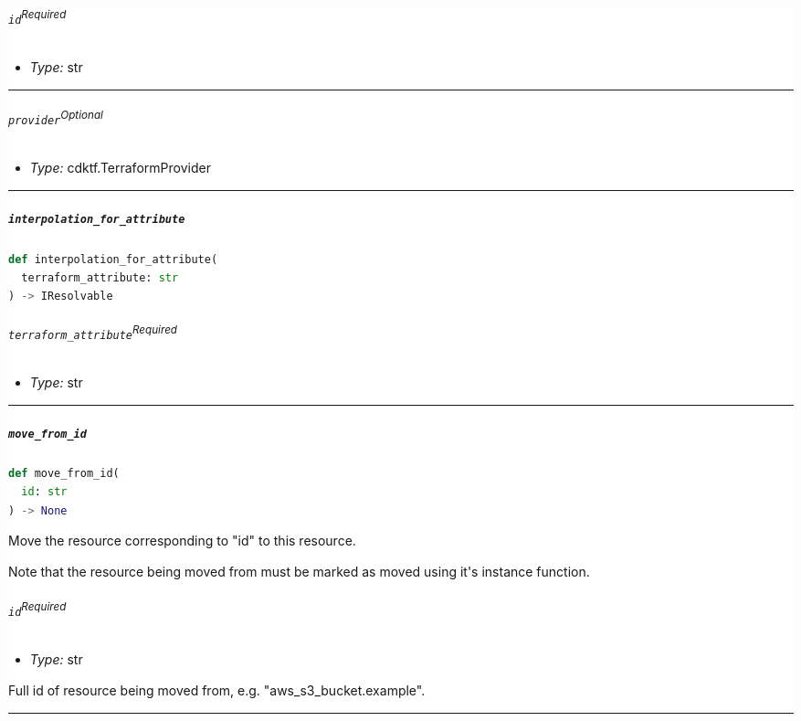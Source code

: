###### `id`<sup>Required</sup> <a name="id" id="@cdktf/provider-opentelekomcloud.vpcepServiceV1.VpcepServiceV1.importFrom.parameter.id"></a>

- *Type:* str

---

###### `provider`<sup>Optional</sup> <a name="provider" id="@cdktf/provider-opentelekomcloud.vpcepServiceV1.VpcepServiceV1.importFrom.parameter.provider"></a>

- *Type:* cdktf.TerraformProvider

---

##### `interpolation_for_attribute` <a name="interpolation_for_attribute" id="@cdktf/provider-opentelekomcloud.vpcepServiceV1.VpcepServiceV1.interpolationForAttribute"></a>

```python
def interpolation_for_attribute(
  terraform_attribute: str
) -> IResolvable
```

###### `terraform_attribute`<sup>Required</sup> <a name="terraform_attribute" id="@cdktf/provider-opentelekomcloud.vpcepServiceV1.VpcepServiceV1.interpolationForAttribute.parameter.terraformAttribute"></a>

- *Type:* str

---

##### `move_from_id` <a name="move_from_id" id="@cdktf/provider-opentelekomcloud.vpcepServiceV1.VpcepServiceV1.moveFromId"></a>

```python
def move_from_id(
  id: str
) -> None
```

Move the resource corresponding to "id" to this resource.

Note that the resource being moved from must be marked as moved using it's instance function.

###### `id`<sup>Required</sup> <a name="id" id="@cdktf/provider-opentelekomcloud.vpcepServiceV1.VpcepServiceV1.moveFromId.parameter.id"></a>

- *Type:* str

Full id of resource being moved from, e.g. "aws_s3_bucket.example".

---
